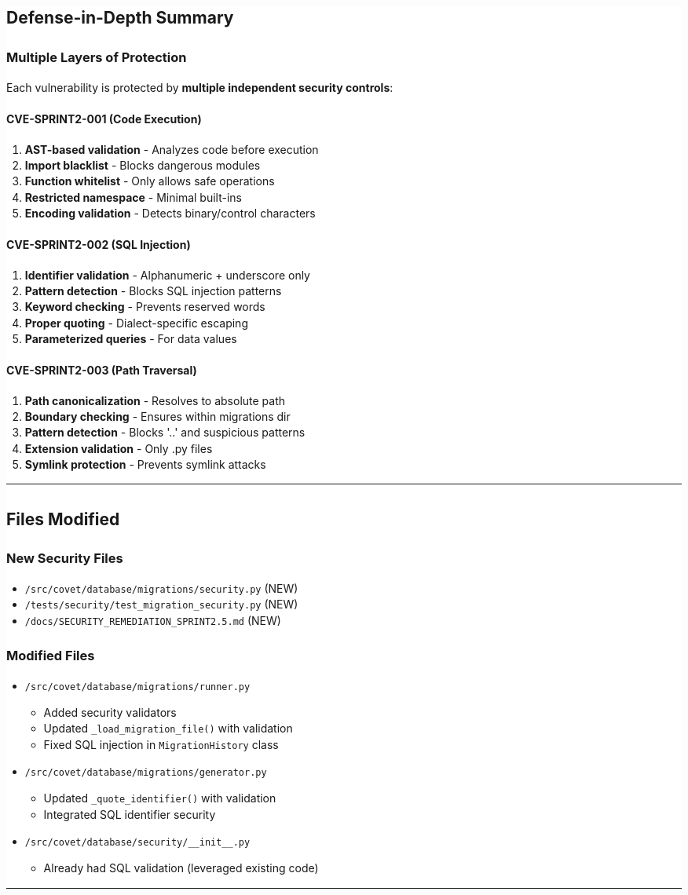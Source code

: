 
## Defense-in-Depth Summary

### Multiple Layers of Protection

Each vulnerability is protected by **multiple independent security controls**:

#### CVE-SPRINT2-001 (Code Execution)
1. **AST-based validation** - Analyzes code before execution
2. **Import blacklist** - Blocks dangerous modules
3. **Function whitelist** - Only allows safe operations
4. **Restricted namespace** - Minimal built-ins
5. **Encoding validation** - Detects binary/control characters

#### CVE-SPRINT2-002 (SQL Injection)
1. **Identifier validation** - Alphanumeric + underscore only
2. **Pattern detection** - Blocks SQL injection patterns
3. **Keyword checking** - Prevents reserved words
4. **Proper quoting** - Dialect-specific escaping
5. **Parameterized queries** - For data values

#### CVE-SPRINT2-003 (Path Traversal)
1. **Path canonicalization** - Resolves to absolute path
2. **Boundary checking** - Ensures within migrations dir
3. **Pattern detection** - Blocks '..' and suspicious patterns
4. **Extension validation** - Only .py files
5. **Symlink protection** - Prevents symlink attacks

---

## Files Modified

### New Security Files
- `/src/covet/database/migrations/security.py` (NEW)
- `/tests/security/test_migration_security.py` (NEW)
- `/docs/SECURITY_REMEDIATION_SPRINT2.5.md` (NEW)

### Modified Files
- `/src/covet/database/migrations/runner.py`
  - Added security validators
  - Updated `_load_migration_file()` with validation
  - Fixed SQL injection in `MigrationHistory` class

- `/src/covet/database/migrations/generator.py`
  - Updated `_quote_identifier()` with validation
  - Integrated SQL identifier security

- `/src/covet/database/security/__init__.py`
  - Already had SQL validation (leveraged existing code)

---
